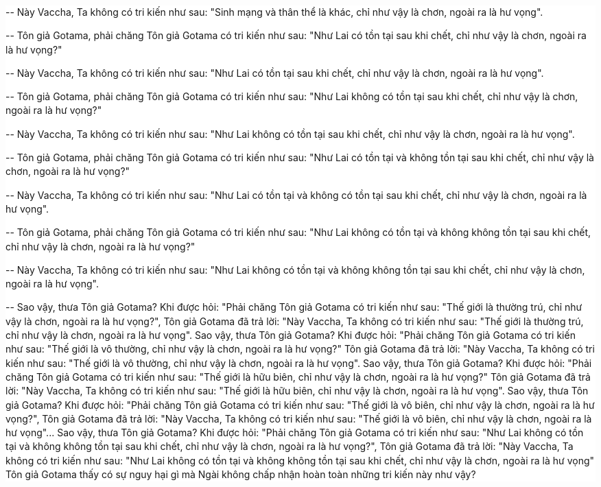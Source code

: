 -- Này Vaccha, Ta không có tri kiến như sau: "Sinh mạng và thân thể là khác, chỉ như vậy là chơn, ngoài
ra là hư vọng".

-- Tôn giả Gotama, phải chăng Tôn giả Gotama có tri kiến như sau: "Như Lai có tồn tại sau khi chết, chỉ
như vậy là chơn, ngoài ra là hư vọng?"

-- Này Vaccha, Ta không có tri kiến như sau: "Như Lai có tồn tại sau khi chết, chỉ như vậy là chơn,
ngoài ra là hư vọng".

-- Tôn giả Gotama, phải chăng Tôn giả Gotama có tri kiến như sau: "Như Lai không có tồn tại sau khi
chết, chỉ như vậy là chơn, ngoài ra là hư vọng?"

-- Này Vaccha, Ta không có tri kiến như sau: "Như Lai không có tồn tại sau khi chết, chỉ như vậy là
chơn, ngoài ra là hư vọng".

-- Tôn giả Gotama, phải chăng Tôn giả Gotama có tri kiến như sau: "Như Lai có tồn tại và không tồn tại
sau khi chết, chỉ như vậy là chơn, ngoài ra là hư vọng?"

-- Này Vaccha, Ta không có tri kiến như sau: "Như Lai có tồn tại và không có tồn tại sau khi chết, chỉ
như vậy là chơn, ngoài ra là hư vọng".

-- Tôn giả Gotama, phải chăng Tôn giả Gotama có tri kiến như sau: "Như Lai không có tồn tại và không
không tồn tại sau khi chết, chỉ như vậy là chơn, ngoài ra là hư vọng?"

-- Này Vaccha, Ta không có tri kiến như sau: "Như Lai không có tồn tại và không không tồn tại sau khi
chết, chỉ như vậy là chơn, ngoài ra là hư vọng".

-- Sao vậy, thưa Tôn giả Gotama? Khi được hỏi: "Phải chăng Tôn giả Gotama có tri kiến như sau: "Thế
giới là thường trú, chỉ như vậy là chơn, ngoài ra là hư vọng?", Tôn giả Gotama đã trả lời: "Này Vaccha,
Ta không có tri kiến như sau: "Thế giới là thường trú, chỉ như vậy là chơn, ngoài ra là hư vọng". Sao
vậy, thưa Tôn giả Gotama? Khi được hỏi: "Phải chăng Tôn giả Gotama có tri kiến như sau: "Thế giới là
vô thường, chỉ như vậy là chơn, ngoài ra là hư vọng?" Tôn giả Gotama đã trả lời: "Này Vaccha, Ta
không có tri kiến như sau: "Thế giới là vô thường, chỉ như vậy là chơn, ngoài ra là hư vọng". Sao vậy,
thưa Tôn giả Gotama? Khi được hỏi: "Phải chăng Tôn giả Gotama có tri kiến như sau: "Thế giới là hữu
biên, chỉ như vậy là chơn, ngoài ra là hư vọng?" Tôn giả Gotama đã trả lời: "Này Vaccha, Ta không có
tri kiến như sau: "Thế giới là hữu biên, chỉ như vậy là chơn, ngoài ra là hư vọng". Sao vậy, thưa Tôn giả
Gotama? Khi được hỏi: "Phải chăng Tôn giả Gotama có tri kiến như sau: "Thế giới là vô biên, chỉ như
vậy là chơn, ngoài ra là hư vọng?", Tôn giả Gotama đã trả lời: "Này Vaccha, Ta không có tri kiến như
sau: "Thế giới là vô biên, chỉ như vậy là chơn, ngoài ra là hư vọng"... Sao vậy, thưa Tôn giả Gotama?
Khi được hỏi: "Phải chăng Tôn giả Gotama có tri kiến như sau: "Như Lai không có tồn tại và không
không tồn tại sau khi chết, chỉ như vậy là chơn, ngoài ra là hư vọng?", Tôn giả Gotama đã trả lời: "Này
Vaccha, Ta không có tri kiến như sau: "Như Lai không có tồn tại và không không tồn tại sau khi chết,
chỉ như vậy là chơn, ngoài ra là hư vọng" Tôn giả Gotama thấy có sự nguy hại gì mà Ngài không chấp
nhận hoàn toàn những tri kiến này như vậy?
